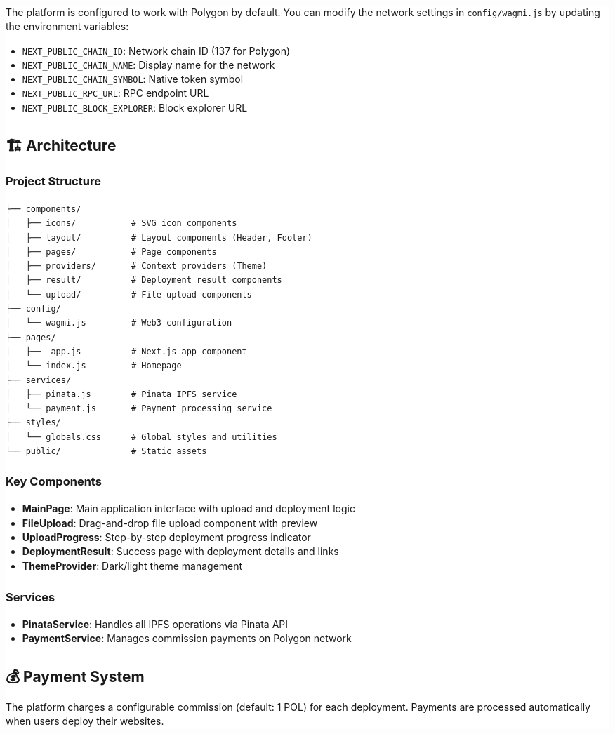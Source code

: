 The platform is configured to work with Polygon by default. You can modify the network settings in `config/wagmi.js` by updating the environment variables:

- `NEXT_PUBLIC_CHAIN_ID`: Network chain ID (137 for Polygon)
- `NEXT_PUBLIC_CHAIN_NAME`: Display name for the network
- `NEXT_PUBLIC_CHAIN_SYMBOL`: Native token symbol
- `NEXT_PUBLIC_RPC_URL`: RPC endpoint URL
- `NEXT_PUBLIC_BLOCK_EXPLORER`: Block explorer URL

## 🏗️ Architecture

### Project Structure

```
├── components/
│   ├── icons/           # SVG icon components
│   ├── layout/          # Layout components (Header, Footer)
│   ├── pages/           # Page components
│   ├── providers/       # Context providers (Theme)
│   ├── result/          # Deployment result components
│   └── upload/          # File upload components
├── config/
│   └── wagmi.js         # Web3 configuration
├── pages/
│   ├── _app.js          # Next.js app component
│   └── index.js         # Homepage
├── services/
│   ├── pinata.js        # Pinata IPFS service
│   └── payment.js       # Payment processing service
├── styles/
│   └── globals.css      # Global styles and utilities
└── public/              # Static assets
```

### Key Components

- **MainPage**: Main application interface with upload and deployment logic
- **FileUpload**: Drag-and-drop file upload component with preview
- **UploadProgress**: Step-by-step deployment progress indicator
- **DeploymentResult**: Success page with deployment details and links
- **ThemeProvider**: Dark/light theme management

### Services

- **PinataService**: Handles all IPFS operations via Pinata API
- **PaymentService**: Manages commission payments on Polygon network

## 💰 Payment System

The platform charges a configurable commission (default: 1 POL) for each deployment. Payments are processed automatically when users deploy their websites.
